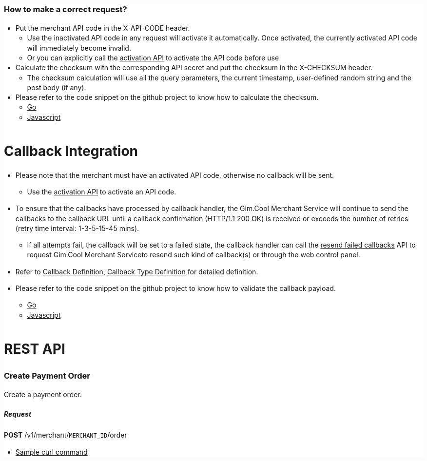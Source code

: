 ### How to make a correct request?
- Put the merchant API code in the X-API-CODE header.
	- Use the inactivated API code in any request will activate it automatically. Once activated, the currently activated API code will immediately become invalid.
	- Or you can explicitly call the [activation API](#activate-merchant-api-code) to activate the API code before use
- Calculate the checksum with the corresponding API secret and put the checksum in the X-CHECKSUM header.
  - The checksum calculation will use all the query parameters, the current timestamp, user-defined random string and the post body (if any).
- Please refer to the code snippet on the github project to know how to calculate the checksum.
	- [Go](https://github.com/gimcool/wallet-api-mock-server/blob/main/api/apicaller.go#L40)
	- [Javascript](https://github.com/gimcool/wallet-api-mock-server-javascript/blob/main/helper/apicaller.js#L58)


<a name="callback-integration"></a>
# Callback Integration

- Please note that the merchant must have an activated API code, otherwise no callback will be sent.
	- Use the [activation API](#activate-merchant-api-code) to activate an API code.

- To ensure that the callbacks have processed by callback handler, the Gim.Cool Merchant Service will continue to send the callbacks to the callback URL until a callback confirmation (HTTP/1.1 200 OK) is received or exceeds the number of retries (retry time interval: 1-3-5-15-45 mins).
	- If all attempts fail, the callback will be set to a failed state, the callback handler can call the [resend failed callbacks](#resend-failed-merchant-callbacks) API to request Gim.Cool Merchant Serviceto resend such kind of callback(s) or through the web control panel.

- Refer to [Callback Definition](#callback-definition), [Callback Type Definition](#callback-type-definition) for detailed definition.
- Please refer to the code snippet on the github project to know how to validate the callback payload.
	- [Go](https://github.com/gimcool/wallet-api-mock-server/blob/main/controllers/MerchantController.go#L248)
	- [Javascript](https://github.com/gimcool/wallet-api-mock-server-javascript/blob/main/routes/merchant.js#L163)

# REST API

<a name="create-payment-order"></a>
### Create Payment Order

Create a payment order.

##### Request

**POST** /v1/merchant/`MERCHANT_ID`/order

- [Sample curl command](#curl-create-payment-order)
